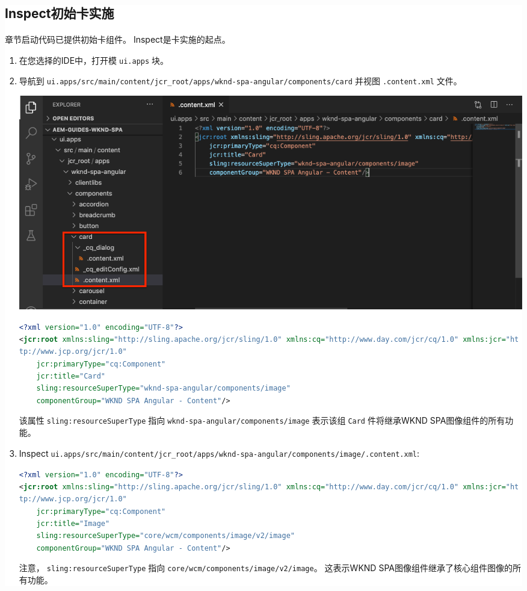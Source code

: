 ## Inspect初始卡实施

章节启动代码已提供初始卡组件。 Inspect是卡实施的起点。

1. 在您选择的IDE中，打开模 `ui.apps` 块。
2. 导航到 `ui.apps/src/main/content/jcr_root/apps/wknd-spa-angular/components/card` 并视图 `.content.xml` 文件。

   ![卡组件AEM定义开始](assets/extend-component/aem-card-cmp-start-definition.png)

   ```xml
   <?xml version="1.0" encoding="UTF-8"?>
   <jcr:root xmlns:sling="http://sling.apache.org/jcr/sling/1.0" xmlns:cq="http://www.day.com/jcr/cq/1.0" xmlns:jcr="http://www.jcp.org/jcr/1.0"
       jcr:primaryType="cq:Component"
       jcr:title="Card"
       sling:resourceSuperType="wknd-spa-angular/components/image"
       componentGroup="WKND SPA Angular - Content"/>
   ```

   该属性 `sling:resourceSuperType` 指向 `wknd-spa-angular/components/image` 表示该组 `Card` 件将继承WKND SPA图像组件的所有功能。

3. Inspect `ui.apps/src/main/content/jcr_root/apps/wknd-spa-angular/components/image/.content.xml`:

   ```xml
   <?xml version="1.0" encoding="UTF-8"?>
   <jcr:root xmlns:sling="http://sling.apache.org/jcr/sling/1.0" xmlns:cq="http://www.day.com/jcr/cq/1.0" xmlns:jcr="http://www.jcp.org/jcr/1.0"
       jcr:primaryType="cq:Component"
       jcr:title="Image"
       sling:resourceSuperType="core/wcm/components/image/v2/image"
       componentGroup="WKND SPA Angular - Content"/>
   ```

   注意， `sling:resourceSuperType` 指向 `core/wcm/components/image/v2/image`。 这表示WKND SPA图像组件继承了核心组件图像的所有功能。
